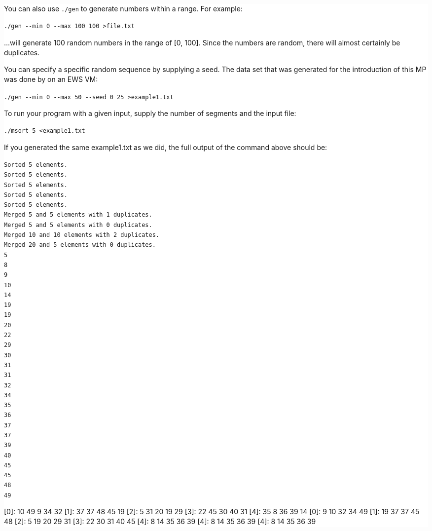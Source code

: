 
You can also use `./gen` to generate numbers within a range. For example:
```
./gen --min 0 --max 100 100 >file.txt
```
...will generate 100 random numbers in the range of [0, 100]. Since the numbers are random, there will almost certainly be duplicates.

You can specify a specific random sequence by supplying a seed. The data set that was generated for the introduction of this MP was done by on an EWS VM:
```
./gen --min 0 --max 50 --seed 0 25 >example1.txt
```

To run your program with a given input, supply the number of segments and the input file:
```
./msort 5 <example1.txt
```

If you generated the same example1.txt as we did, the full output of the command above should be:
```
Sorted 5 elements.
Sorted 5 elements.
Sorted 5 elements.
Sorted 5 elements.
Sorted 5 elements.
Merged 5 and 5 elements with 1 duplicates.
Merged 5 and 5 elements with 0 duplicates.
Merged 10 and 10 elements with 2 duplicates.
Merged 20 and 5 elements with 0 duplicates.
5
8
9
10
14
19
19
20
22
29
30
31
31
32
34
35
36
37
37
39
40
45
45
48
49
```


[0]: 10 49 9 34 32
[1]: 37 37 48 45 19
[2]: 5 31 20 19 29
[3]: 22 45 30 40 31
[4]: 35 8 36 39 14
[0]: 9 10 32 34 49
[1]: 19 37 37 45 48
[2]: 5 19 20 29 31
[3]: 22 30 31 40 45
[4]: 8 14 35 36 39
[4]: 8 14 35 36 39
[4]: 8 14 35 36 39